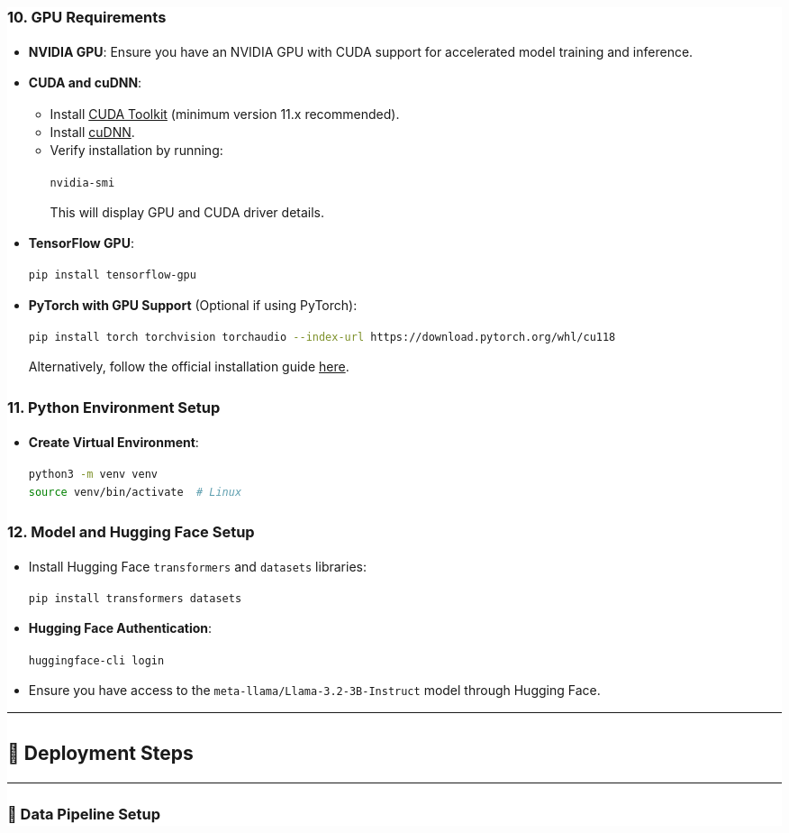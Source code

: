 ### 10. **GPU Requirements**

- **NVIDIA GPU**: Ensure you have an NVIDIA GPU with CUDA support for accelerated model training and inference.
- **CUDA and cuDNN**:
  - Install [CUDA Toolkit](https://developer.nvidia.com/cuda-toolkit) (minimum version 11.x recommended).
  - Install [cuDNN](https://developer.nvidia.com/cudnn).
  - Verify installation by running:
    ```bash
    nvidia-smi
    ```
    This will display GPU and CUDA driver details.
- **TensorFlow GPU**:

  ```bash
  pip install tensorflow-gpu
  ```

- **PyTorch with GPU Support** (Optional if using PyTorch):
  ```bash
  pip install torch torchvision torchaudio --index-url https://download.pytorch.org/whl/cu118
  ```
  Alternatively, follow the official installation guide [here](https://pytorch.org/get-started/locally/).

### 11. **Python Environment Setup**

- **Create Virtual Environment**:
  ```bash
  python3 -m venv venv
  source venv/bin/activate  # Linux
  ```

### 12. **Model and Hugging Face Setup**

- Install Hugging Face `transformers` and `datasets` libraries:
  ```bash
  pip install transformers datasets
  ```
- **Hugging Face Authentication**:
  ```bash
  huggingface-cli login
  ```
- Ensure you have access to the `meta-llama/Llama-3.2-3B-Instruct` model through Hugging Face.

---

## 🚀 Deployment Steps

---

### 🔧 Data Pipeline Setup
